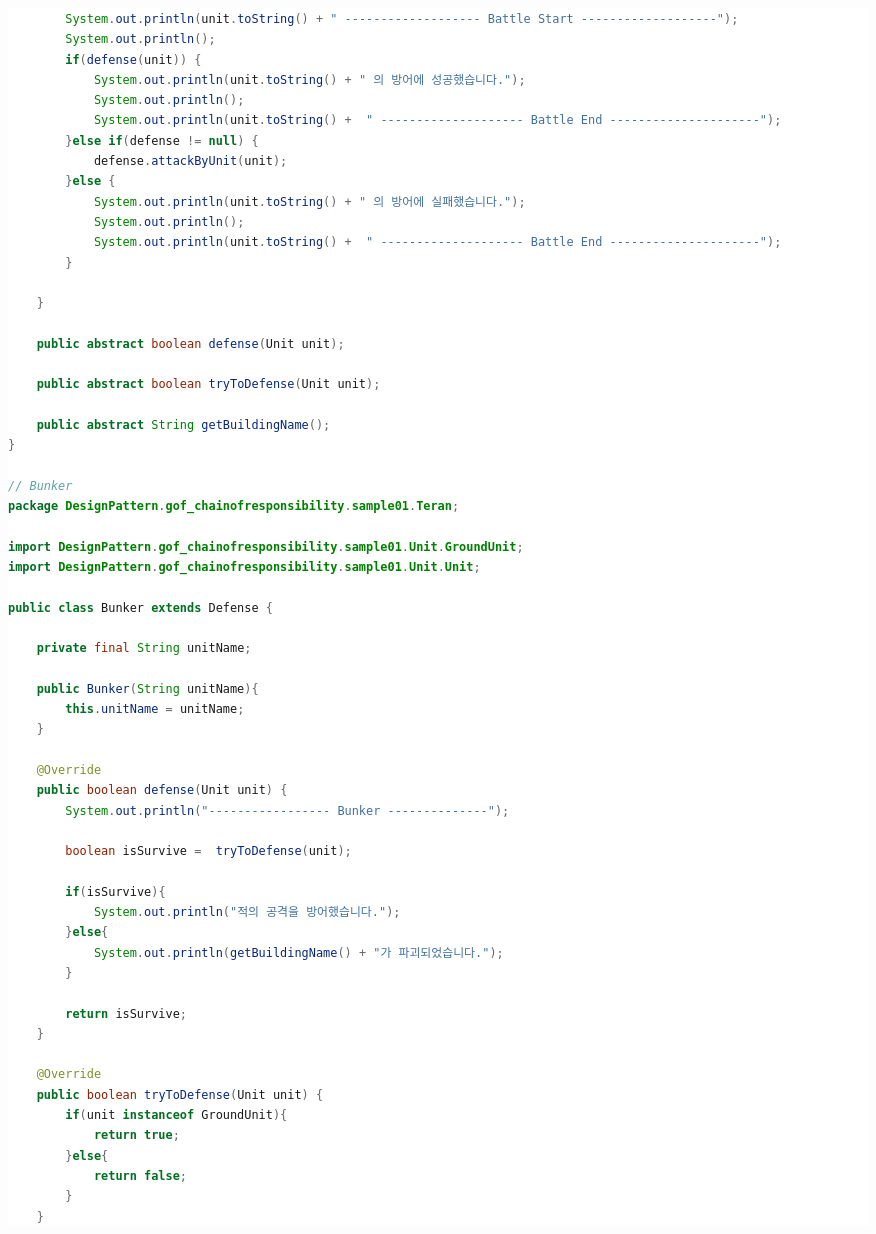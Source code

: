 ```java
        System.out.println(unit.toString() + " ------------------- Battle Start -------------------");
        System.out.println();
        if(defense(unit)) {
            System.out.println(unit.toString() + " 의 방어에 성공했습니다.");
            System.out.println();
            System.out.println(unit.toString() +  " -------------------- Battle End ---------------------");
        }else if(defense != null) {
            defense.attackByUnit(unit);
        }else {
            System.out.println(unit.toString() + " 의 방어에 실패했습니다.");
            System.out.println();
            System.out.println(unit.toString() +  " -------------------- Battle End ---------------------");
        }

    }

    public abstract boolean defense(Unit unit);

    public abstract boolean tryToDefense(Unit unit);

    public abstract String getBuildingName();
}

// Bunker
package DesignPattern.gof_chainofresponsibility.sample01.Teran;

import DesignPattern.gof_chainofresponsibility.sample01.Unit.GroundUnit;
import DesignPattern.gof_chainofresponsibility.sample01.Unit.Unit;

public class Bunker extends Defense {

    private final String unitName;

    public Bunker(String unitName){
        this.unitName = unitName;
    }

    @Override
    public boolean defense(Unit unit) {
        System.out.println("----------------- Bunker --------------");

        boolean isSurvive =  tryToDefense(unit);

        if(isSurvive){
            System.out.println("적의 공격을 방어했습니다.");
        }else{
            System.out.println(getBuildingName() + "가 파괴되었습니다.");
        }

        return isSurvive;
    }

    @Override
    public boolean tryToDefense(Unit unit) {
        if(unit instanceof GroundUnit){
            return true;
        }else{
            return false;
        }
    }
```